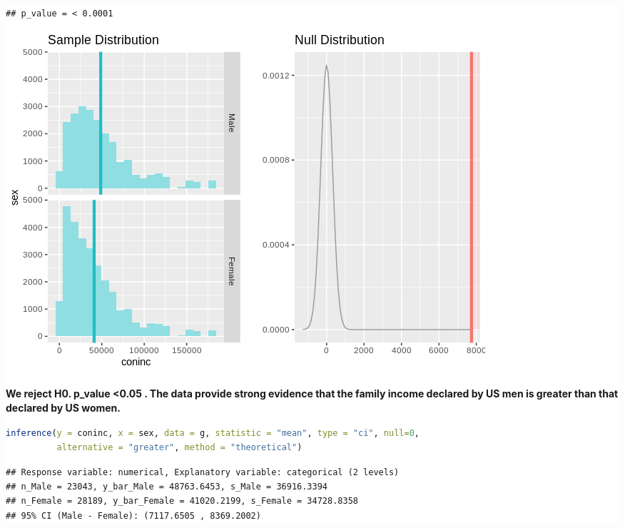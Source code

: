     ## p_value = < 0.0001

![](stat_inf_project_files/figure-gfm/unnamed-chunk-10-1.png)

**We reject H0. p\_value \<0.05 . The data provide strong evidence that
the family income declared by US men is greater than that declared by US
women.**

``` r
inference(y = coninc, x = sex, data = g, statistic = "mean", type = "ci", null=0,
          alternative = "greater", method = "theoretical")
```

    ## Response variable: numerical, Explanatory variable: categorical (2 levels)
    ## n_Male = 23043, y_bar_Male = 48763.6453, s_Male = 36916.3394
    ## n_Female = 28189, y_bar_Female = 41020.2199, s_Female = 34728.8358
    ## 95% CI (Male - Female): (7117.6505 , 8369.2002)
